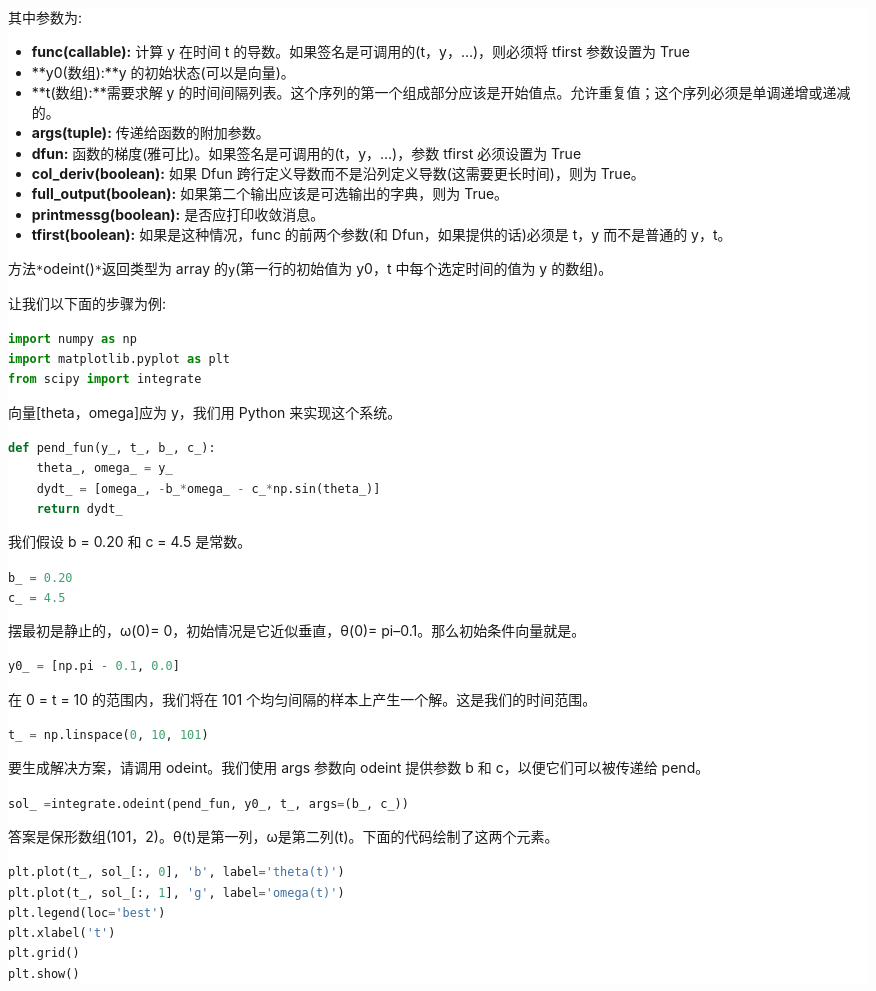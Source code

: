 其中参数为:

*   **func(callable):** 计算 y 在时间 t 的导数。如果签名是可调用的(t，y，…)，则必须将 tfirst 参数设置为 True
*   **y0(数组):**y 的初始状态(可以是向量)。
*   **t(数组):**需要求解 y 的时间间隔列表。这个序列的第一个组成部分应该是开始值点。允许重复值；这个序列必须是单调递增或递减的。
*   **args(tuple):** 传递给函数的附加参数。
*   **dfun:** 函数的梯度(雅可比)。如果签名是可调用的(t，y，…)，参数 tfirst 必须设置为 True
*   **col_deriv(boolean):** 如果 Dfun 跨行定义导数而不是沿列定义导数(这需要更长时间)，则为 True。
*   **full_output(boolean):** 如果第二个输出应该是可选输出的字典，则为 True。
*   **printmessg(boolean):** 是否应打印收敛消息。
*   **tfirst(boolean):** 如果是这种情况，func 的前两个参数(和 Dfun，如果提供的话)必须是 t，y 而不是普通的 y，t。

方法`*`odeint()`*`返回类型为 array 的``y``(第一行的初始值为 y0，t 中每个选定时间的值为 y 的数组)。

让我们以下面的步骤为例:

```py
import numpy as np
import matplotlib.pyplot as plt
from scipy import integrate
```

向量[theta，omega]应为 y，我们用 Python 来实现这个系统。

```py
def pend_fun(y_, t_, b_, c_):
    theta_, omega_ = y_
    dydt_ = [omega_, -b_*omega_ - c_*np.sin(theta_)]
    return dydt_
```

我们假设 b = 0.20 和 c = 4.5 是常数。

```py
b_ = 0.20
c_ = 4.5
```

摆最初是静止的，ω(0)= 0，初始情况是它近似垂直，θ(0)= pi–0.1。那么初始条件向量就是。

```py
y0_ = [np.pi - 0.1, 0.0]
```

在 0 = t = 10 的范围内，我们将在 101 个均匀间隔的样本上产生一个解。这是我们的时间范围。

```py
t_ = np.linspace(0, 10, 101)
```

要生成解决方案，请调用 odeint。我们使用 args 参数向 odeint 提供参数 b 和 c，以便它们可以被传递给 pend。

```py
sol_ =integrate.odeint(pend_fun, y0_, t_, args=(b_, c_))
```

答案是保形数组(101，2)。θ(t)是第一列，ω是第二列(t)。下面的代码绘制了这两个元素。

```py
plt.plot(t_, sol_[:, 0], 'b', label='theta(t)')
plt.plot(t_, sol_[:, 1], 'g', label='omega(t)')
plt.legend(loc='best')
plt.xlabel('t')
plt.grid()
plt.show()
```
